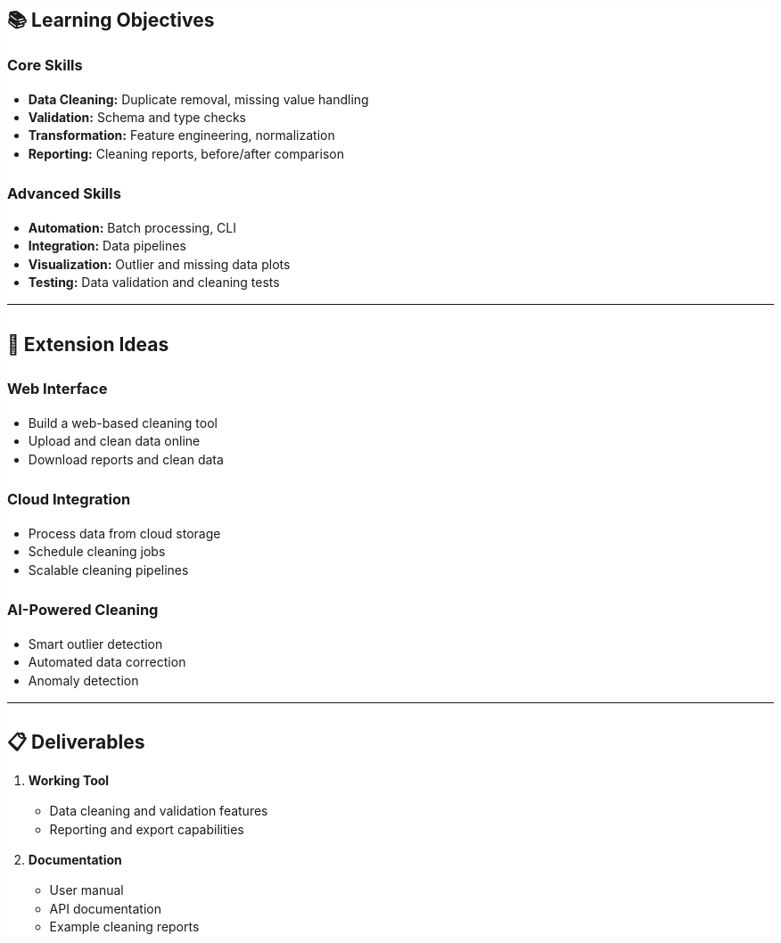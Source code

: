 
## 📚 **Learning Objectives**

### **Core Skills**

- **Data Cleaning:** Duplicate removal, missing value handling
- **Validation:** Schema and type checks
- **Transformation:** Feature engineering, normalization
- **Reporting:** Cleaning reports, before/after comparison

### **Advanced Skills**

- **Automation:** Batch processing, CLI
- **Integration:** Data pipelines
- **Visualization:** Outlier and missing data plots
- **Testing:** Data validation and cleaning tests

---

## 🚀 **Extension Ideas**

### **Web Interface**

- Build a web-based cleaning tool
- Upload and clean data online
- Download reports and clean data

### **Cloud Integration**

- Process data from cloud storage
- Schedule cleaning jobs
- Scalable cleaning pipelines

### **AI-Powered Cleaning**

- Smart outlier detection
- Automated data correction
- Anomaly detection

---

## 📋 **Deliverables**

1. **Working Tool**

   - Data cleaning and validation features
   - Reporting and export capabilities

2. **Documentation**

   - User manual
   - API documentation
   - Example cleaning reports
